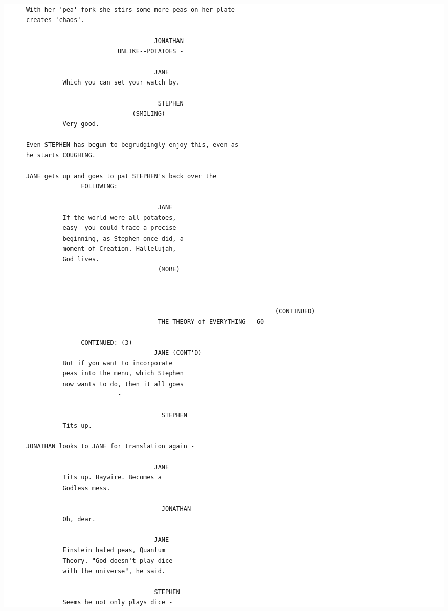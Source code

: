           With her 'pea' fork she stirs some more peas on her plate -
          creates 'chaos'.
                         
                                             JONATHAN
                                   UNLIKE--POTATOES -
                         
                                             JANE
                    Which you can set your watch by.
                         
                                              STEPHEN
                                       (SMILING)
                    Very good.
                         
          Even STEPHEN has begun to begrudgingly enjoy this, even as
          he starts COUGHING.
                         
          JANE gets up and goes to pat STEPHEN's back over the
                         FOLLOWING:
                         
                                              JANE
                    If the world were all potatoes,
                    easy--you could trace a precise
                    beginning, as Stephen once did, a
                    moment of Creation. Hallelujah,
                    God lives.
                                              (MORE)
                         
                         
                         
                                                                              (CONTINUED)
                                              THE THEORY of EVERYTHING   60
                         
                         CONTINUED: (3)
                                             JANE (CONT'D)
                    But if you want to incorporate
                    peas into the menu, which Stephen
                    now wants to do, then it all goes
                                   -
                         
                                               STEPHEN
                    Tits up.
                         
          JONATHAN looks to JANE for translation again -
                         
                                             JANE
                    Tits up. Haywire. Becomes a
                    Godless mess.
                         
                                               JONATHAN
                    Oh, dear.
                         
                                             JANE
                    Einstein hated peas, Quantum
                    Theory. "God doesn't play dice
                    with the universe", he said.
                         
                                             STEPHEN
                    Seems he not only plays dice -
                         